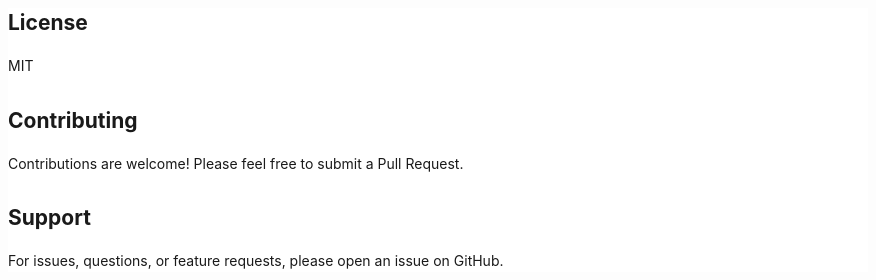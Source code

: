 ## License

MIT

## Contributing

Contributions are welcome! Please feel free to submit a Pull Request.

## Support

For issues, questions, or feature requests, please open an issue on GitHub.

